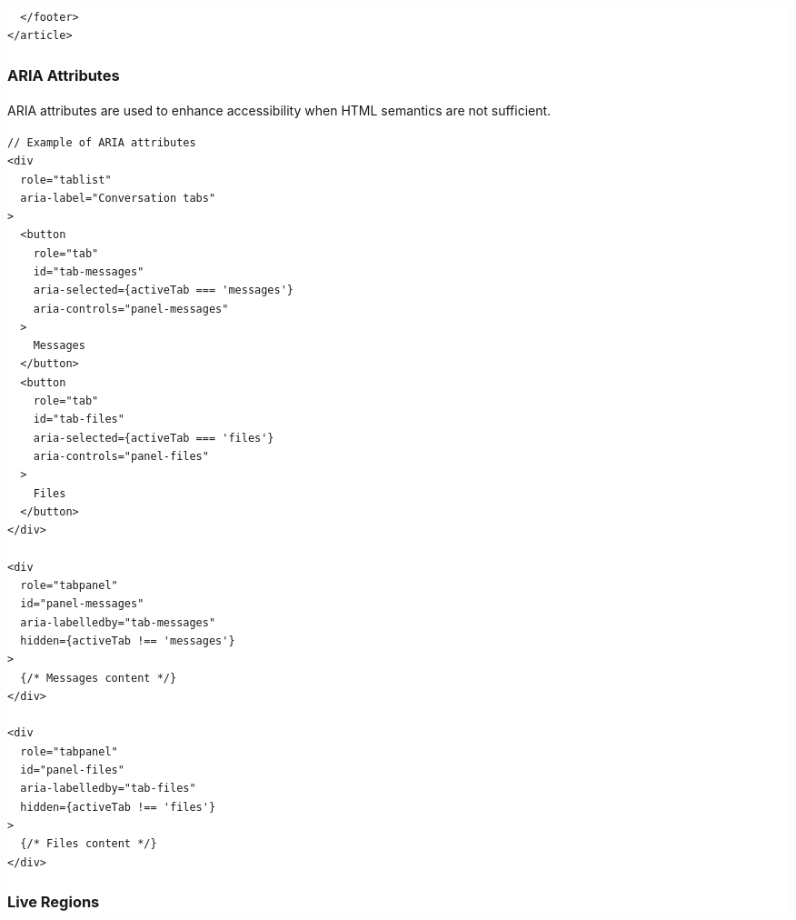 ```tsx
  </footer>
</article>
```

### ARIA Attributes

ARIA attributes are used to enhance accessibility when HTML semantics are not sufficient.

```tsx
// Example of ARIA attributes
<div 
  role="tablist" 
  aria-label="Conversation tabs"
>
  <button 
    role="tab" 
    id="tab-messages" 
    aria-selected={activeTab === 'messages'} 
    aria-controls="panel-messages"
  >
    Messages
  </button>
  <button 
    role="tab" 
    id="tab-files" 
    aria-selected={activeTab === 'files'} 
    aria-controls="panel-files"
  >
    Files
  </button>
</div>

<div 
  role="tabpanel" 
  id="panel-messages" 
  aria-labelledby="tab-messages" 
  hidden={activeTab !== 'messages'}
>
  {/* Messages content */}
</div>

<div 
  role="tabpanel" 
  id="panel-files" 
  aria-labelledby="tab-files" 
  hidden={activeTab !== 'files'}
>
  {/* Files content */}
</div>
```

### Live Regions
